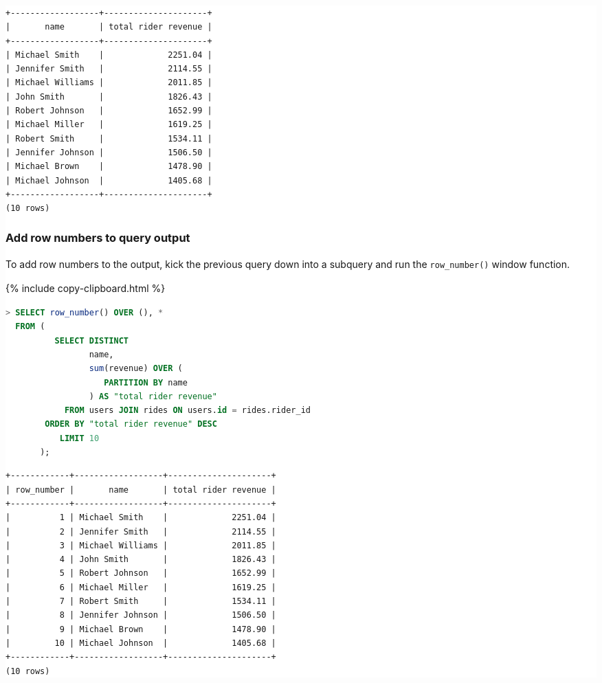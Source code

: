 ~~~
+------------------+---------------------+
|       name       | total rider revenue |
+------------------+---------------------+
| Michael Smith    |             2251.04 |
| Jennifer Smith   |             2114.55 |
| Michael Williams |             2011.85 |
| John Smith       |             1826.43 |
| Robert Johnson   |             1652.99 |
| Michael Miller   |             1619.25 |
| Robert Smith     |             1534.11 |
| Jennifer Johnson |             1506.50 |
| Michael Brown    |             1478.90 |
| Michael Johnson  |             1405.68 |
+------------------+---------------------+
(10 rows)
~~~

### Add row numbers to query output

To add row numbers to the output, kick the previous query down into a subquery and run the `row_number()` window function.

{% include copy-clipboard.html %}
~~~ sql
> SELECT row_number() OVER (), *
  FROM (
		  SELECT DISTINCT
		         name,
		         sum(revenue) OVER (
					PARTITION BY name
		         ) AS "total rider revenue"
		    FROM users JOIN rides ON users.id = rides.rider_id
		ORDER BY "total rider revenue" DESC
		   LIMIT 10
       );
~~~

~~~
+------------+------------------+---------------------+
| row_number |       name       | total rider revenue |
+------------+------------------+---------------------+
|          1 | Michael Smith    |             2251.04 |
|          2 | Jennifer Smith   |             2114.55 |
|          3 | Michael Williams |             2011.85 |
|          4 | John Smith       |             1826.43 |
|          5 | Robert Johnson   |             1652.99 |
|          6 | Michael Miller   |             1619.25 |
|          7 | Robert Smith     |             1534.11 |
|          8 | Jennifer Johnson |             1506.50 |
|          9 | Michael Brown    |             1478.90 |
|         10 | Michael Johnson  |             1405.68 |
+------------+------------------+---------------------+
(10 rows)
~~~
